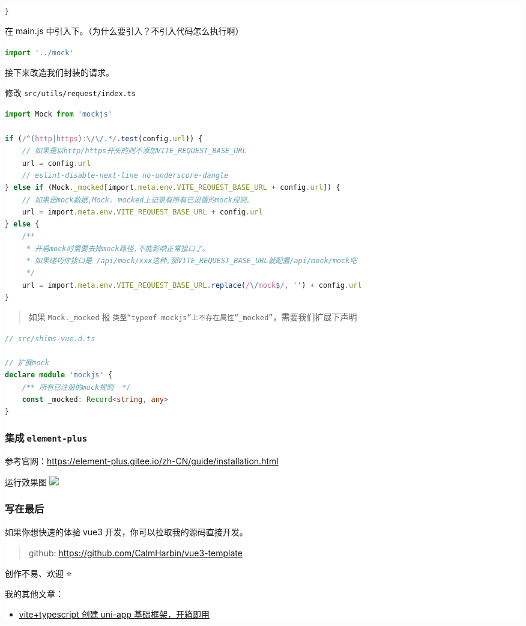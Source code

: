 ```ts
}
```

在 main.js 中引入下。（为什么要引入？不引入代码怎么执行啊）

```ts
import '../mock'
```

接下来改造我们封装的请求。

修改 `src/utils/request/index.ts`

```ts
import Mock from 'mockjs'

if (/^(http|https):\/\/.*/.test(config.url)) {
    // 如果是以http/https开头的则不添加VITE_REQUEST_BASE_URL
    url = config.url
    // eslint-disable-next-line no-underscore-dangle
} else if (Mock._mocked[import.meta.env.VITE_REQUEST_BASE_URL + config.url]) {
    // 如果是mock数据,Mock._mocked上记录有所有已设置的mock规则。
    url = import.meta.env.VITE_REQUEST_BASE_URL + config.url
} else {
    /**
     * 开启mock时需要去掉mock路径,不能影响正常接口了。
     * 如果碰巧你接口是 /api/mock/xxx这种,那VITE_REQUEST_BASE_URL就配置/api/mock/mock吧
     */
    url = import.meta.env.VITE_REQUEST_BASE_URL.replace(/\/mock$/, '') + config.url
}
```

> 如果 `Mock._mocked` 报 `类型“typeof mockjs”上不存在属性“_mocked”`，需要我们扩展下声明

```ts
// src/shims-vue.d.ts

// 扩展mock
declare module 'mockjs' {
    /** 所有已注册的mock规则  */
    const _mocked: Record<string, any>
}
```

### 集成 `element-plus`

参考官网：https://element-plus.gitee.io/zh-CN/guide/installation.html

运行效果图
<img src="http://file.calmharbin.icu/20220404140106.png" width="400" />

### 写在最后

如果你想快速的体验 vue3 开发，你可以拉取我的源码直接开发。

> github: https://github.com/CalmHarbin/vue3-template

创作不易、欢迎 ⭐

我的其他文章：

-   [vite+typescript 创建 uni-app 基础框架，开箱即用](https://juejin.cn/post/7073135372888178702)
